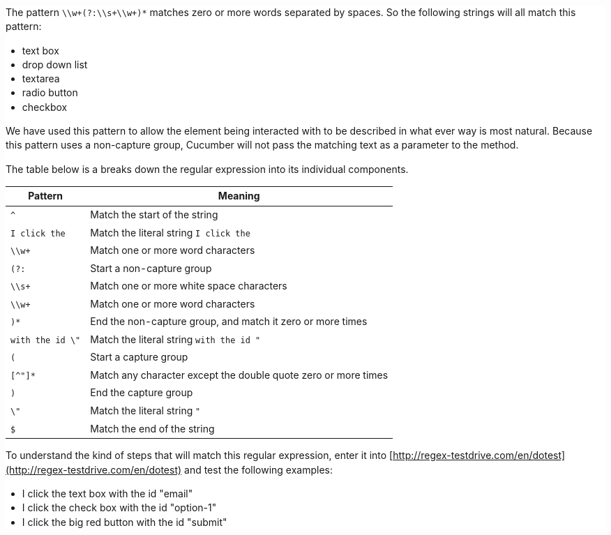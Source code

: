 The pattern `\\w+(?:\\s+\\w+)*` matches zero or more words separated by spaces. So the following strings will all match this pattern:

-   text box
-   drop down list
-   textarea
-   radio button
-   checkbox

We have used this pattern to allow the element being interacted with to
be described in what ever way is most natural. Because this pattern uses
a non-capture group, Cucumber will not pass the matching text as a
parameter to the method.

The table below is a breaks down the regular expression into its
individual components.

| Pattern	| Meaning |
|-|-|
| `^`	| Match the start of the string |
| `I click the` |	Match the literal string `I click the`  |
| `\\w+` |	Match one or more word characters  |
| `(?:`	| Start a non-capture group  |
| `\\s+` |	Match one or more white space characters  |
| `\\w+` | Match one or more word characters  |
| `)*` |	End the non-capture group, and match it zero or more times  |
| `with the id \"` |	Match the literal string `with the id "`  |
| `(`	| Start a capture group  |
| `[^"]*`	| Match any character except the double quote zero or more times  |
| `)`	| End the capture group  |
| `\"` |	Match the literal string `"`  |
| `$`	| Match the end of the string  |


To understand the kind of steps that will match this regular expression, enter it into [http://regex-testdrive.com/en/dotest](http://regex-testdrive.com/en/dotest) and test the following examples:

-   I click the text box with the id "email"
-   I click the check box with the id "option-1"
-   I click the big red button with the id "submit"
